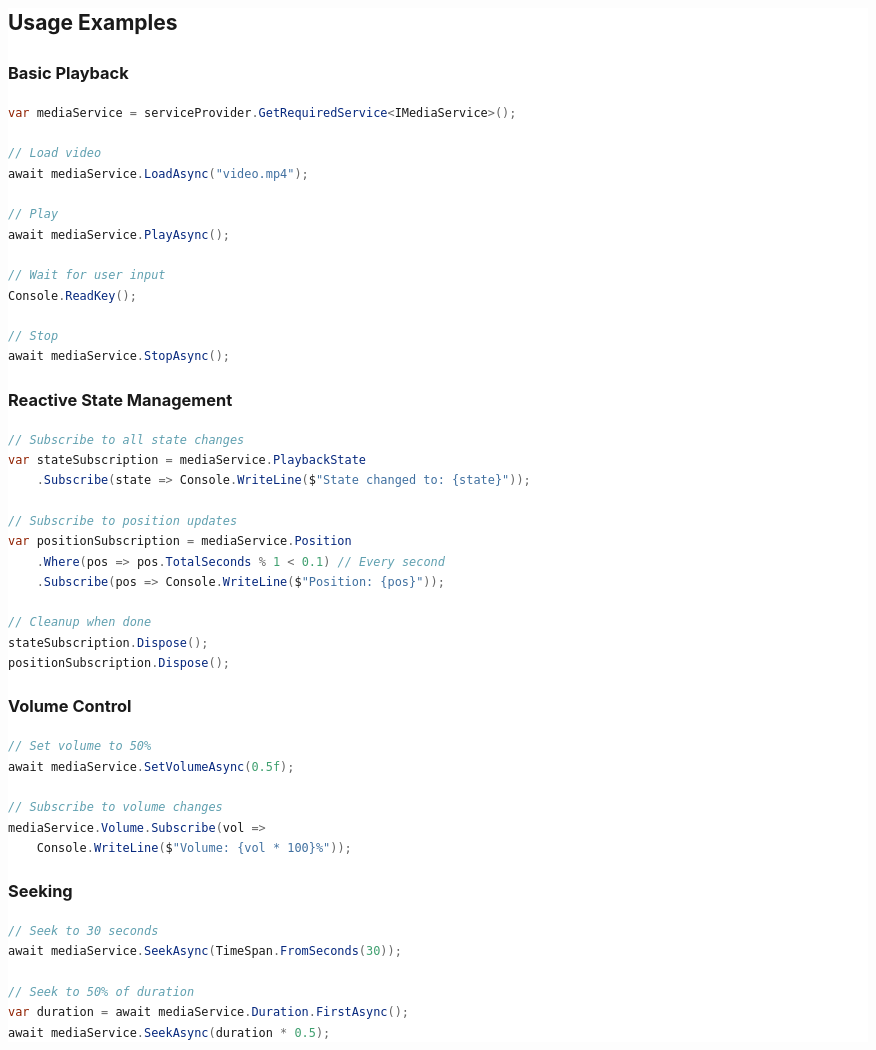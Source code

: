 ## Usage Examples

### Basic Playback

```csharp
var mediaService = serviceProvider.GetRequiredService<IMediaService>();

// Load video
await mediaService.LoadAsync("video.mp4");

// Play
await mediaService.PlayAsync();

// Wait for user input
Console.ReadKey();

// Stop
await mediaService.StopAsync();
```

### Reactive State Management

```csharp
// Subscribe to all state changes
var stateSubscription = mediaService.PlaybackState
    .Subscribe(state => Console.WriteLine($"State changed to: {state}"));

// Subscribe to position updates
var positionSubscription = mediaService.Position
    .Where(pos => pos.TotalSeconds % 1 < 0.1) // Every second
    .Subscribe(pos => Console.WriteLine($"Position: {pos}"));

// Cleanup when done
stateSubscription.Dispose();
positionSubscription.Dispose();
```

### Volume Control

```csharp
// Set volume to 50%
await mediaService.SetVolumeAsync(0.5f);

// Subscribe to volume changes
mediaService.Volume.Subscribe(vol =>
    Console.WriteLine($"Volume: {vol * 100}%"));
```

### Seeking

```csharp
// Seek to 30 seconds
await mediaService.SeekAsync(TimeSpan.FromSeconds(30));

// Seek to 50% of duration
var duration = await mediaService.Duration.FirstAsync();
await mediaService.SeekAsync(duration * 0.5);
```
